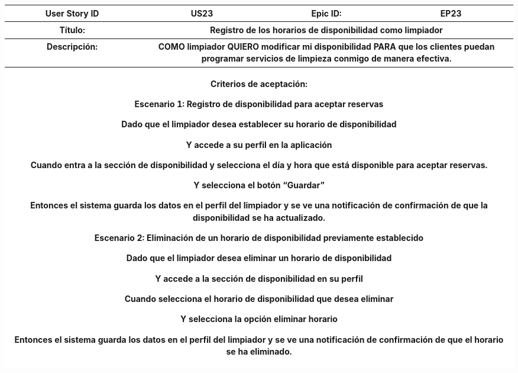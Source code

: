 <table>
<colgroup>
<col style="width: 26%" />
<col style="width: 24%" />
<col style="width: 24%" />
<col style="width: 24%" />
</colgroup>
<thead>
<tr class="header">
<th><strong>User Story ID</strong></th>
<th>US23</th>
<th><strong>Epic ID:</strong></th>
<th>EP23</th>
</tr>
<tr class="odd">
<th><strong>Título:</strong></th>
<th colspan="3">Registro de los horarios de disponibilidad como
limpiador</th>
</tr>
<tr class="header">
<th><strong>Descripción:</strong></th>
<th colspan="3"><strong>COMO</strong> limpiador <strong>QUIERO</strong>
modificar mi disponibilidad <strong>PARA</strong> que los clientes
puedan programar servicios de limpieza conmigo de manera efectiva.</th>
</tr>
<tr class="odd">
<th colspan="4"><p><strong>Criterios de aceptación:</strong></p>
<p><strong>Escenario 1:</strong> Registro de disponibilidad para aceptar
reservas</p>
<p><strong>Dado que</strong> el limpiador desea establecer su horario de
disponibilidad</p>
<p>Y accede a su perfil en la aplicación</p>
<p><strong>Cuando</strong> entra a la sección de disponibilidad y
selecciona el día y hora que está disponible para aceptar reservas.</p>
<p>Y selecciona el botón “Guardar”</p>
<p><strong>Entonces</strong> el sistema guarda los datos en el perfil
del limpiador y se ve una notificación de confirmación de que la
disponibilidad se ha actualizado.</p>
<p><strong>Escenario 2:</strong> Eliminación de un horario de
disponibilidad previamente establecido</p>
<p><strong>Dado que</strong> el limpiador desea eliminar un horario de
disponibilidad</p>
<p>Y accede a la sección de disponibilidad en su perfil</p>
<p><strong>Cuando</strong> selecciona el horario de disponibilidad que
desea eliminar</p>
<p>Y selecciona la opción eliminar horario</p>
<p><strong>Entonces</strong> el sistema guarda los datos en el perfil
del limpiador y se ve una notificación de confirmación de que el horario
se ha eliminado.</p></th>
</tr>
</thead>
<tbody>
</tbody>
</table>

